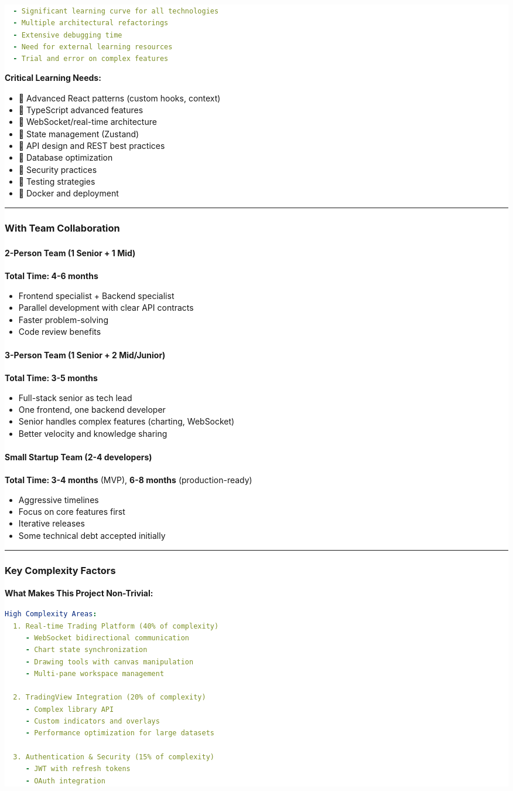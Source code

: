 ```yaml
  - Significant learning curve for all technologies
  - Multiple architectural refactorings
  - Extensive debugging time
  - Need for external learning resources
  - Trial and error on complex features
```

**Critical Learning Needs:**
- 🔴 Advanced React patterns (custom hooks, context)
- 🔴 TypeScript advanced features
- 🔴 WebSocket/real-time architecture
- 🔴 State management (Zustand)
- 🔴 API design and REST best practices
- 🔴 Database optimization
- 🔴 Security practices
- 🔴 Testing strategies
- 🔴 Docker and deployment

---

### **With Team Collaboration**

#### **2-Person Team (1 Senior + 1 Mid)**
**Total Time: 4-6 months**
- Frontend specialist + Backend specialist
- Parallel development with clear API contracts
- Faster problem-solving
- Code review benefits

#### **3-Person Team (1 Senior + 2 Mid/Junior)**
**Total Time: 3-5 months**
- Full-stack senior as tech lead
- One frontend, one backend developer
- Senior handles complex features (charting, WebSocket)
- Better velocity and knowledge sharing

#### **Small Startup Team (2-4 developers)**
**Total Time: 3-4 months** (MVP), **6-8 months** (production-ready)
- Aggressive timelines
- Focus on core features first
- Iterative releases
- Some technical debt accepted initially

---

### **Key Complexity Factors**

**What Makes This Project Non-Trivial:**
```yaml
High Complexity Areas:
  1. Real-time Trading Platform (40% of complexity)
     - WebSocket bidirectional communication
     - Chart state synchronization
     - Drawing tools with canvas manipulation
     - Multi-pane workspace management

  2. TradingView Integration (20% of complexity)
     - Complex library API
     - Custom indicators and overlays
     - Performance optimization for large datasets

  3. Authentication & Security (15% of complexity)
     - JWT with refresh tokens
     - OAuth integration
```